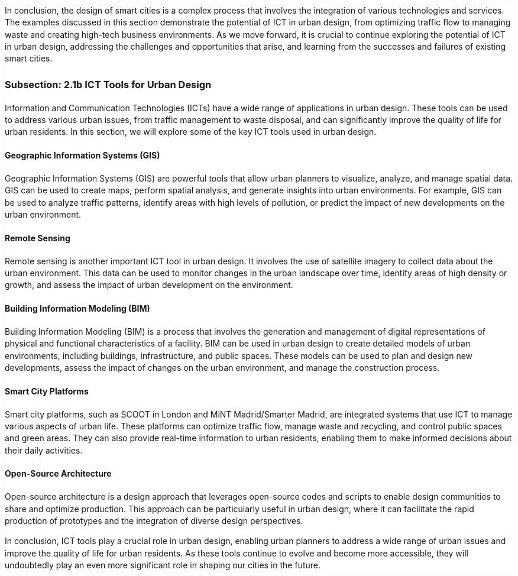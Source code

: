 In conclusion, the design of smart cities is a complex process that involves the integration of various technologies and services. The examples discussed in this section demonstrate the potential of ICT in urban design, from optimizing traffic flow to managing waste and creating high-tech business environments. As we move forward, it is crucial to continue exploring the potential of ICT in urban design, addressing the challenges and opportunities that arise, and learning from the successes and failures of existing smart cities.




### Subsection: 2.1b ICT Tools for Urban Design

Information and Communication Technologies (ICTs) have a wide range of applications in urban design. These tools can be used to address various urban issues, from traffic management to waste disposal, and can significantly improve the quality of life for urban residents. In this section, we will explore some of the key ICT tools used in urban design.

#### Geographic Information Systems (GIS)

Geographic Information Systems (GIS) are powerful tools that allow urban planners to visualize, analyze, and manage spatial data. GIS can be used to create maps, perform spatial analysis, and generate insights into urban environments. For example, GIS can be used to analyze traffic patterns, identify areas with high levels of pollution, or predict the impact of new developments on the urban environment.

#### Remote Sensing

Remote sensing is another important ICT tool in urban design. It involves the use of satellite imagery to collect data about the urban environment. This data can be used to monitor changes in the urban landscape over time, identify areas of high density or growth, and assess the impact of urban development on the environment.

#### Building Information Modeling (BIM)

Building Information Modeling (BIM) is a process that involves the generation and management of digital representations of physical and functional characteristics of a facility. BIM can be used in urban design to create detailed models of urban environments, including buildings, infrastructure, and public spaces. These models can be used to plan and design new developments, assess the impact of changes on the urban environment, and manage the construction process.

#### Smart City Platforms

Smart city platforms, such as SCOOT in London and MiNT Madrid/Smarter Madrid, are integrated systems that use ICT to manage various aspects of urban life. These platforms can optimize traffic flow, manage waste and recycling, and control public spaces and green areas. They can also provide real-time information to urban residents, enabling them to make informed decisions about their daily activities.

#### Open-Source Architecture

Open-source architecture is a design approach that leverages open-source codes and scripts to enable design communities to share and optimize production. This approach can be particularly useful in urban design, where it can facilitate the rapid production of prototypes and the integration of diverse design perspectives.

In conclusion, ICT tools play a crucial role in urban design, enabling urban planners to address a wide range of urban issues and improve the quality of life for urban residents. As these tools continue to evolve and become more accessible, they will undoubtedly play an even more significant role in shaping our cities in the future.
